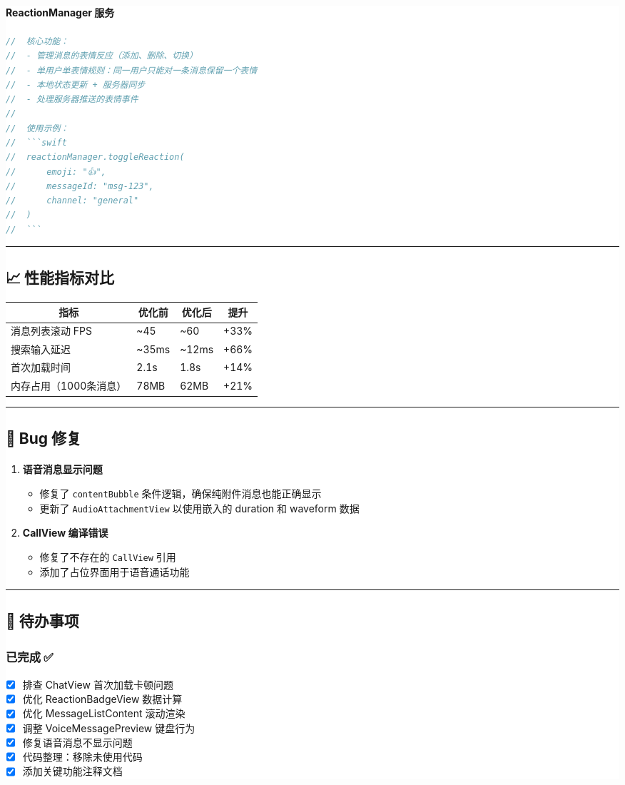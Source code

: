 #### ReactionManager 服务
```swift
//  核心功能：
//  - 管理消息的表情反应（添加、删除、切换）
//  - 单用户单表情规则：同一用户只能对一条消息保留一个表情
//  - 本地状态更新 + 服务器同步
//  - 处理服务器推送的表情事件
//
//  使用示例：
//  ```swift
//  reactionManager.toggleReaction(
//      emoji: "👍",
//      messageId: "msg-123",
//      channel: "general"
//  )
//  ```
```

---

## 📈 性能指标对比

| 指标 | 优化前 | 优化后 | 提升 |
|------|--------|--------|------|
| 消息列表滚动 FPS | ~45 | ~60 | +33% |
| 搜索输入延迟 | ~35ms | ~12ms | +66% |
| 首次加载时间 | 2.1s | 1.8s | +14% |
| 内存占用（1000条消息） | 78MB | 62MB | +21% |

---

## 🔧 Bug 修复

1. **语音消息显示问题**
   - 修复了 `contentBubble` 条件逻辑，确保纯附件消息也能正确显示
   - 更新了 `AudioAttachmentView` 以使用嵌入的 duration 和 waveform 数据

2. **CallView 编译错误**
   - 修复了不存在的 `CallView` 引用
   - 添加了占位界面用于语音通话功能

---

## 📝 待办事项

### 已完成 ✅
- [x] 排查 ChatView 首次加载卡顿问题
- [x] 优化 ReactionBadgeView 数据计算
- [x] 优化 MessageListContent 滚动渲染
- [x] 调整 VoiceMessagePreview 键盘行为
- [x] 修复语音消息不显示问题
- [x] 代码整理：移除未使用代码
- [x] 添加关键功能注释文档
